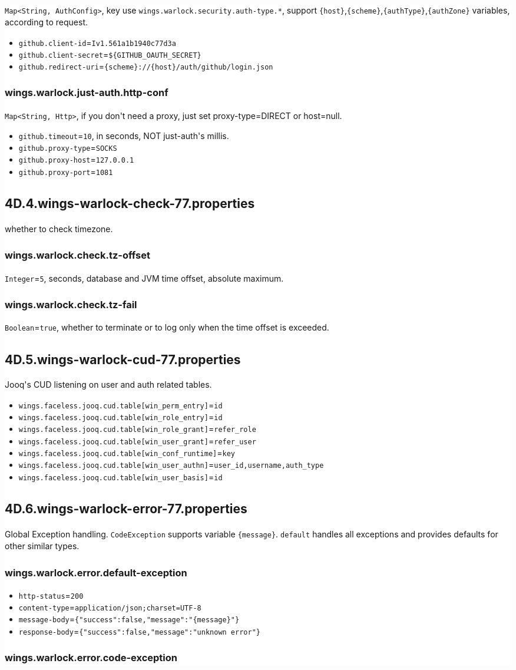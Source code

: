 `Map<String, AuthConfig>`, key use `wings.warlock.security.auth-type.*`,
support `{host}`,`{scheme}`,`{authType}`,`{authZone}` variables, according to request.

* `github.client-id`=`Iv1.561a1b1940c77d3a`
* `github.client-secret`=`${GITHUB_OAUTH_SECRET}`
* `github.redirect-uri`=`{scheme}://{host}/auth/github/login.json`

### wings.warlock.just-auth.http-conf

`Map<String, Http>`, if you don't need a proxy, just set proxy-type=DIRECT or host=null.

* `github.timeout`=`10`, in seconds, NOT just-auth's millis.
* `github.proxy-type`=`SOCKS`
* `github.proxy-host`=`127.0.0.1`
* `github.proxy-port`=`1081`

## 4D.4.wings-warlock-check-77.properties

whether to check timezone.

### wings.warlock.check.tz-offset

`Integer`=`5`, seconds, database and JVM time offset, absolute maximum.

### wings.warlock.check.tz-fail

`Boolean`=`true`, whether to terminate or to log only when the time offset is exceeded.

## 4D.5.wings-warlock-cud-77.properties

Jooq's CUD listening on user and auth related tables.

* `wings.faceless.jooq.cud.table[win_perm_entry]`=`id`
* `wings.faceless.jooq.cud.table[win_role_entry]`=`id`
* `wings.faceless.jooq.cud.table[win_role_grant]`=`refer_role`
* `wings.faceless.jooq.cud.table[win_user_grant]`=`refer_user`
* `wings.faceless.jooq.cud.table[win_conf_runtime]`=`key`
* `wings.faceless.jooq.cud.table[win_user_authn]`=`user_id,username,auth_type`
* `wings.faceless.jooq.cud.table[win_user_basis]`=`id`

## 4D.6.wings-warlock-error-77.properties

Global Exception handling. `CodeException` supports variable `{message}`.
`default` handles all exceptions and provides defaults for other similar types.

### wings.warlock.error.default-exception

* `http-status`=`200`
* `content-type`=`application/json;charset=UTF-8`
* `message-body`=`{"success":false,"message":"{message}"}`
* `response-body`=`{"success":false,"message":"unknown error"}`

### wings.warlock.error.code-exception
